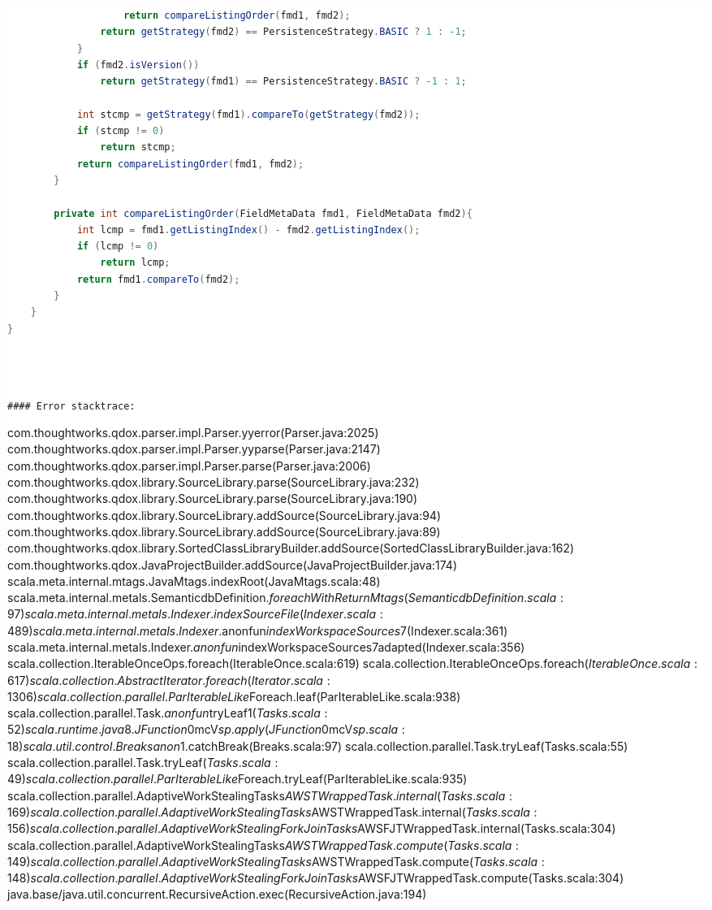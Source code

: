 ```java
                    return compareListingOrder(fmd1, fmd2);
				return getStrategy(fmd2) == PersistenceStrategy.BASIC ? 1 : -1;
			}
			if (fmd2.isVersion())
				return getStrategy(fmd1) == PersistenceStrategy.BASIC ? -1 : 1;

			int stcmp = getStrategy(fmd1).compareTo(getStrategy(fmd2));
            if (stcmp != 0)
                return stcmp;
            return compareListingOrder(fmd1, fmd2);
        }

        private int compareListingOrder(FieldMetaData fmd1, FieldMetaData fmd2){
            int lcmp = fmd1.getListingIndex() - fmd2.getListingIndex();
            if (lcmp != 0)
                return lcmp;
            return fmd1.compareTo(fmd2);
		}
	}
}
```

```



#### Error stacktrace:

```
com.thoughtworks.qdox.parser.impl.Parser.yyerror(Parser.java:2025)
	com.thoughtworks.qdox.parser.impl.Parser.yyparse(Parser.java:2147)
	com.thoughtworks.qdox.parser.impl.Parser.parse(Parser.java:2006)
	com.thoughtworks.qdox.library.SourceLibrary.parse(SourceLibrary.java:232)
	com.thoughtworks.qdox.library.SourceLibrary.parse(SourceLibrary.java:190)
	com.thoughtworks.qdox.library.SourceLibrary.addSource(SourceLibrary.java:94)
	com.thoughtworks.qdox.library.SourceLibrary.addSource(SourceLibrary.java:89)
	com.thoughtworks.qdox.library.SortedClassLibraryBuilder.addSource(SortedClassLibraryBuilder.java:162)
	com.thoughtworks.qdox.JavaProjectBuilder.addSource(JavaProjectBuilder.java:174)
	scala.meta.internal.mtags.JavaMtags.indexRoot(JavaMtags.scala:48)
	scala.meta.internal.metals.SemanticdbDefinition$.foreachWithReturnMtags(SemanticdbDefinition.scala:97)
	scala.meta.internal.metals.Indexer.indexSourceFile(Indexer.scala:489)
	scala.meta.internal.metals.Indexer.$anonfun$indexWorkspaceSources$7(Indexer.scala:361)
	scala.meta.internal.metals.Indexer.$anonfun$indexWorkspaceSources$7$adapted(Indexer.scala:356)
	scala.collection.IterableOnceOps.foreach(IterableOnce.scala:619)
	scala.collection.IterableOnceOps.foreach$(IterableOnce.scala:617)
	scala.collection.AbstractIterator.foreach(Iterator.scala:1306)
	scala.collection.parallel.ParIterableLike$Foreach.leaf(ParIterableLike.scala:938)
	scala.collection.parallel.Task.$anonfun$tryLeaf$1(Tasks.scala:52)
	scala.runtime.java8.JFunction0$mcV$sp.apply(JFunction0$mcV$sp.scala:18)
	scala.util.control.Breaks$$anon$1.catchBreak(Breaks.scala:97)
	scala.collection.parallel.Task.tryLeaf(Tasks.scala:55)
	scala.collection.parallel.Task.tryLeaf$(Tasks.scala:49)
	scala.collection.parallel.ParIterableLike$Foreach.tryLeaf(ParIterableLike.scala:935)
	scala.collection.parallel.AdaptiveWorkStealingTasks$AWSTWrappedTask.internal(Tasks.scala:169)
	scala.collection.parallel.AdaptiveWorkStealingTasks$AWSTWrappedTask.internal$(Tasks.scala:156)
	scala.collection.parallel.AdaptiveWorkStealingForkJoinTasks$AWSFJTWrappedTask.internal(Tasks.scala:304)
	scala.collection.parallel.AdaptiveWorkStealingTasks$AWSTWrappedTask.compute(Tasks.scala:149)
	scala.collection.parallel.AdaptiveWorkStealingTasks$AWSTWrappedTask.compute$(Tasks.scala:148)
	scala.collection.parallel.AdaptiveWorkStealingForkJoinTasks$AWSFJTWrappedTask.compute(Tasks.scala:304)
	java.base/java.util.concurrent.RecursiveAction.exec(RecursiveAction.java:194)